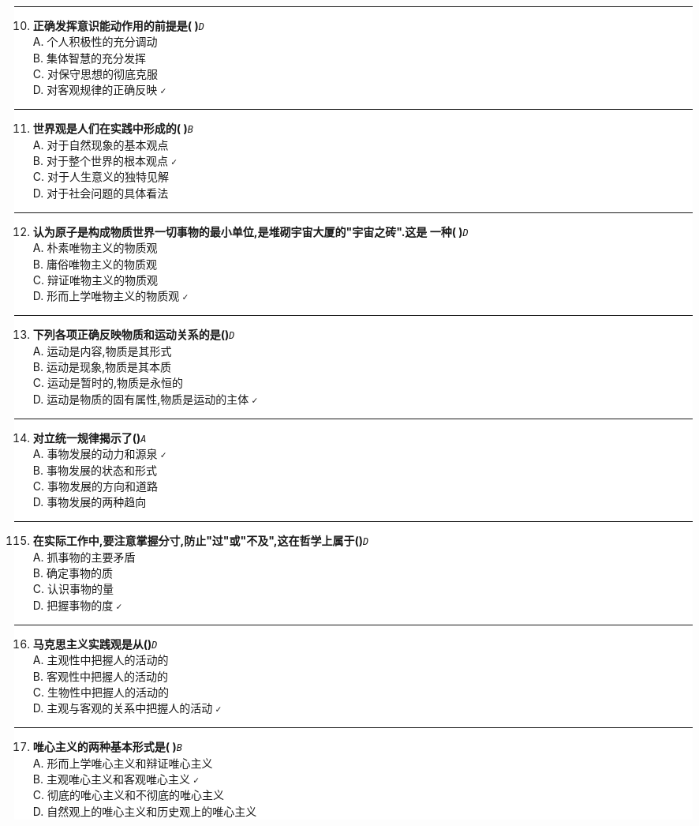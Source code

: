 - - -
10. __正确发挥意识能动作用的前提是( )__*```D```*  
A. 个人积极性的充分调动  
B. 集体智慧的充分发挥  
C. 对保守思想的彻底克服  
D. 对客观规律的正确反映 ```✓```  

- - -
11. __世界观是人们在实践中形成的( )__*```B```*  
A. 对于自然现象的基本观点  
B. 对于整个世界的根本观点 ```✓```  
C. 对于人生意义的独特见解  
D. 对于社会问题的具体看法  

- - -
12. __认为原子是构成物质世界一切事物的最小单位,是堆砌宇宙大厦的"宇宙之砖".这是
一种( )__*```D```*  
A. 朴素唯物主义的物质观  
B. 庸俗唯物主义的物质观  
C. 辩证唯物主义的物质观  
D. 形而上学唯物主义的物质观 ```✓```  

- - -
13. __下列各项正确反映物质和运动关系的是()__*```D```*  
A. 运动是内容,物质是其形式  
B. 运动是现象,物质是其本质  
C. 运动是暂时的,物质是永恒的  
D. 运动是物质的固有属性,物质是运动的主体 ```✓```  

- - -
14. __对立统一规律揭示了()__*```A```*  
A. 事物发展的动力和源泉 ```✓```  
B. 事物发展的状态和形式  
C. 事物发展的方向和道路  
D. 事物发展的两种趋向  

- - -
115. __在实际工作中,要注意掌握分寸,防止"过"或"不及",这在哲学上属于()__*```D```*  
A. 抓事物的主要矛盾  
B. 确定事物的质  
C. 认识事物的量  
D. 把握事物的度 ```✓```  

- - -
16. __马克思主义实践观是从()__*```D```*  
A. 主观性中把握人的活动的  
B. 客观性中把握人的活动的  
C. 生物性中把握人的活动的  
D. 主观与客观的关系中把握人的活动 ```✓```  

- - -
17. __唯心主义的两种基本形式是( )__*```B```*  
A. 形而上学唯心主义和辩证唯心主义  
B. 主观唯心主义和客观唯心主义 ```✓```  
C. 彻底的唯心主义和不彻底的唯心主义  
D. 自然观上的唯心主义和历史观上的唯心主义  
